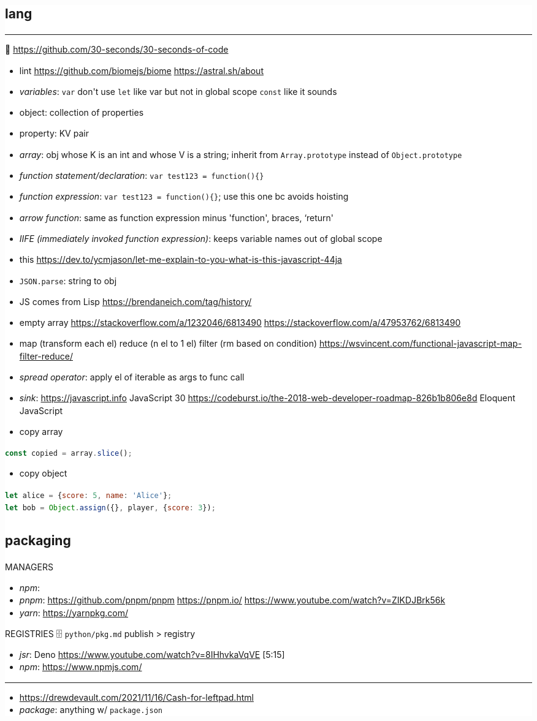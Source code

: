 ## lang

---

🔗 https://github.com/30-seconds/30-seconds-of-code

* lint https://github.com/biomejs/biome https://astral.sh/about
* _variables_: `var` don't use `let` like var but not in global scope `const` like it sounds
* object: collection of properties
* property: KV pair
* _array_: obj whose K is an int and whose V is a string; inherit from `Array.prototype` instead of `Object.prototype`
* _function statement/declaration_: `var test123 = function(){}`
* _function expression_: `var test123 = function(){}`; use this one bc avoids hoisting
* _arrow function_: same as function expression minus 'function', braces, ‘return'
* _IIFE (immediately invoked function expression)_: keeps variable names out of global scope
* this https://dev.to/ycmjason/let-me-explain-to-you-what-is-this-javascript-44ja
* `JSON.parse`: string to obj
* JS comes from Lisp https://brendaneich.com/tag/history/
* empty array https://stackoverflow.com/a/1232046/6813490 https://stackoverflow.com/a/47953762/6813490
* map (transform each el) reduce (n el to 1 el) filter (rm based on condition) https://wsvincent.com/functional-javascript-map-filter-reduce/
* _spread operator_: apply el of iterable as args to func call
* _sink_: https://javascript.info JavaScript 30 https://codeburst.io/the-2018-web-developer-roadmap-826b1b806e8d Eloquent JavaScript

* copy array
```javascript
const copied = array.slice();
```

* copy object
```javascript
let alice = {score: 5, name: 'Alice'};
let bob = Object.assign({}, player, {score: 3});
```

## packaging

MANAGERS
* _npm_: 
* _pnpm_: https://github.com/pnpm/pnpm https://pnpm.io/ https://www.youtube.com/watch?v=ZIKDJBrk56k
* _yarn_: https://yarnpkg.com/

REGISTRIES 🗄️ `python/pkg.md` publish > registry
* _jsr_: Deno https://www.youtube.com/watch?v=8IHhvkaVqVE [5:15]
* _npm_: https://www.npmjs.com/

---

* https://drewdevault.com/2021/11/16/Cash-for-leftpad.html
* _package_: anything w/ `package.json`
